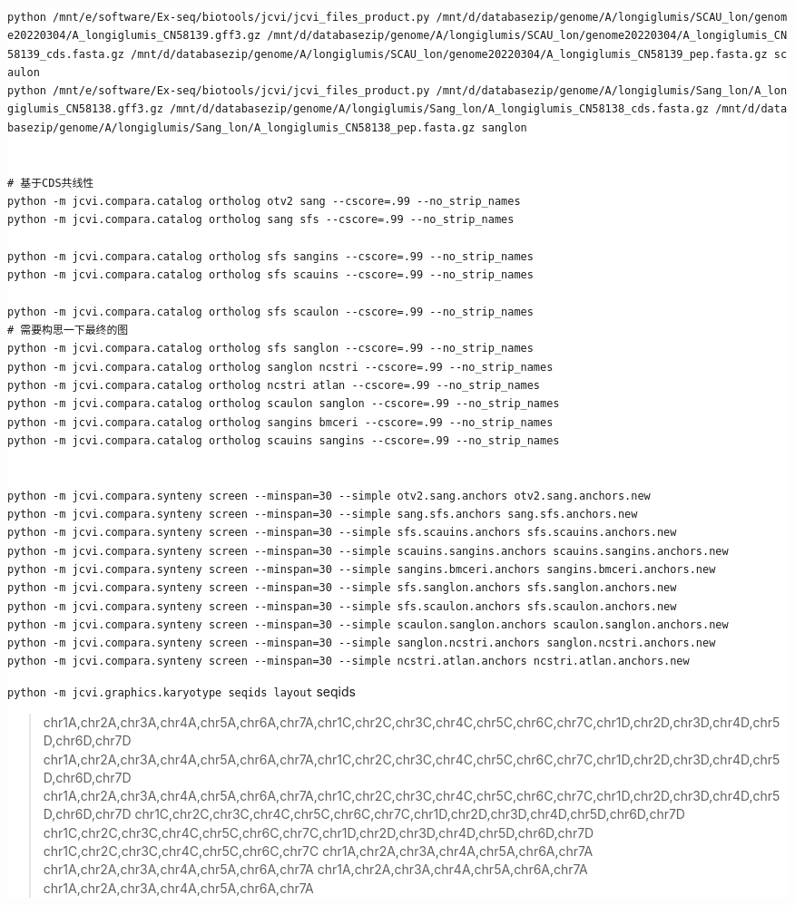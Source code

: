 ```shell
python /mnt/e/software/Ex-seq/biotools/jcvi/jcvi_files_product.py /mnt/d/databasezip/genome/A/longiglumis/SCAU_lon/genome20220304/A_longiglumis_CN58139.gff3.gz /mnt/d/databasezip/genome/A/longiglumis/SCAU_lon/genome20220304/A_longiglumis_CN58139_cds.fasta.gz /mnt/d/databasezip/genome/A/longiglumis/SCAU_lon/genome20220304/A_longiglumis_CN58139_pep.fasta.gz scaulon
python /mnt/e/software/Ex-seq/biotools/jcvi/jcvi_files_product.py /mnt/d/databasezip/genome/A/longiglumis/Sang_lon/A_longiglumis_CN58138.gff3.gz /mnt/d/databasezip/genome/A/longiglumis/Sang_lon/A_longiglumis_CN58138_cds.fasta.gz /mnt/d/databasezip/genome/A/longiglumis/Sang_lon/A_longiglumis_CN58138_pep.fasta.gz sanglon


# 基于CDS共线性
python -m jcvi.compara.catalog ortholog otv2 sang --cscore=.99 --no_strip_names
python -m jcvi.compara.catalog ortholog sang sfs --cscore=.99 --no_strip_names

python -m jcvi.compara.catalog ortholog sfs sangins --cscore=.99 --no_strip_names
python -m jcvi.compara.catalog ortholog sfs scauins --cscore=.99 --no_strip_names

python -m jcvi.compara.catalog ortholog sfs scaulon --cscore=.99 --no_strip_names
# 需要构思一下最终的图
python -m jcvi.compara.catalog ortholog sfs sanglon --cscore=.99 --no_strip_names
python -m jcvi.compara.catalog ortholog sanglon ncstri --cscore=.99 --no_strip_names
python -m jcvi.compara.catalog ortholog ncstri atlan --cscore=.99 --no_strip_names
python -m jcvi.compara.catalog ortholog scaulon sanglon --cscore=.99 --no_strip_names
python -m jcvi.compara.catalog ortholog sangins bmceri --cscore=.99 --no_strip_names
python -m jcvi.compara.catalog ortholog scauins sangins --cscore=.99 --no_strip_names


python -m jcvi.compara.synteny screen --minspan=30 --simple otv2.sang.anchors otv2.sang.anchors.new
python -m jcvi.compara.synteny screen --minspan=30 --simple sang.sfs.anchors sang.sfs.anchors.new
python -m jcvi.compara.synteny screen --minspan=30 --simple sfs.scauins.anchors sfs.scauins.anchors.new
python -m jcvi.compara.synteny screen --minspan=30 --simple scauins.sangins.anchors scauins.sangins.anchors.new
python -m jcvi.compara.synteny screen --minspan=30 --simple sangins.bmceri.anchors sangins.bmceri.anchors.new
python -m jcvi.compara.synteny screen --minspan=30 --simple sfs.sanglon.anchors sfs.sanglon.anchors.new
python -m jcvi.compara.synteny screen --minspan=30 --simple sfs.scaulon.anchors sfs.scaulon.anchors.new
python -m jcvi.compara.synteny screen --minspan=30 --simple scaulon.sanglon.anchors scaulon.sanglon.anchors.new
python -m jcvi.compara.synteny screen --minspan=30 --simple sanglon.ncstri.anchors sanglon.ncstri.anchors.new
python -m jcvi.compara.synteny screen --minspan=30 --simple ncstri.atlan.anchors ncstri.atlan.anchors.new

```
`python -m jcvi.graphics.karyotype seqids layout`
seqids
> chr1A,chr2A,chr3A,chr4A,chr5A,chr6A,chr7A,chr1C,chr2C,chr3C,chr4C,chr5C,chr6C,chr7C,chr1D,chr2D,chr3D,chr4D,chr5D,chr6D,chr7D
> chr1A,chr2A,chr3A,chr4A,chr5A,chr6A,chr7A,chr1C,chr2C,chr3C,chr4C,chr5C,chr6C,chr7C,chr1D,chr2D,chr3D,chr4D,chr5D,chr6D,chr7D
> chr1A,chr2A,chr3A,chr4A,chr5A,chr6A,chr7A,chr1C,chr2C,chr3C,chr4C,chr5C,chr6C,chr7C,chr1D,chr2D,chr3D,chr4D,chr5D,chr6D,chr7D
> chr1C,chr2C,chr3C,chr4C,chr5C,chr6C,chr7C,chr1D,chr2D,chr3D,chr4D,chr5D,chr6D,chr7D
> chr1C,chr2C,chr3C,chr4C,chr5C,chr6C,chr7C,chr1D,chr2D,chr3D,chr4D,chr5D,chr6D,chr7D
> chr1C,chr2C,chr3C,chr4C,chr5C,chr6C,chr7C
> chr1A,chr2A,chr3A,chr4A,chr5A,chr6A,chr7A
> chr1A,chr2A,chr3A,chr4A,chr5A,chr6A,chr7A
> chr1A,chr2A,chr3A,chr4A,chr5A,chr6A,chr7A
> chr1A,chr2A,chr3A,chr4A,chr5A,chr6A,chr7A
